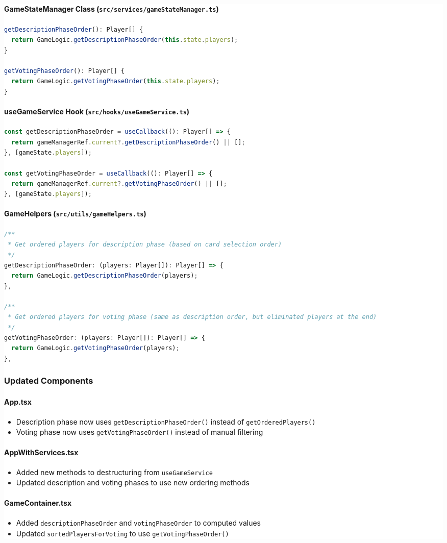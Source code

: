 #### GameStateManager Class (`src/services/gameStateManager.ts`)
```typescript
getDescriptionPhaseOrder(): Player[] {
  return GameLogic.getDescriptionPhaseOrder(this.state.players);
}

getVotingPhaseOrder(): Player[] {
  return GameLogic.getVotingPhaseOrder(this.state.players);
}
```

#### useGameService Hook (`src/hooks/useGameService.ts`)
```typescript
const getDescriptionPhaseOrder = useCallback((): Player[] => {
  return gameManagerRef.current?.getDescriptionPhaseOrder() || [];
}, [gameState.players]);

const getVotingPhaseOrder = useCallback((): Player[] => {
  return gameManagerRef.current?.getVotingPhaseOrder() || [];
}, [gameState.players]);
```

#### GameHelpers (`src/utils/gameHelpers.ts`)
```typescript
/**
 * Get ordered players for description phase (based on card selection order)
 */
getDescriptionPhaseOrder: (players: Player[]): Player[] => {
  return GameLogic.getDescriptionPhaseOrder(players);
},

/**
 * Get ordered players for voting phase (same as description order, but eliminated players at the end)
 */
getVotingPhaseOrder: (players: Player[]): Player[] => {
  return GameLogic.getVotingPhaseOrder(players);
},
```

### Updated Components

#### App.tsx
- Description phase now uses `getDescriptionPhaseOrder()` instead of `getOrderedPlayers()`
- Voting phase now uses `getVotingPhaseOrder()` instead of manual filtering

#### AppWithServices.tsx
- Added new methods to destructuring from `useGameService`
- Updated description and voting phases to use new ordering methods

#### GameContainer.tsx
- Added `descriptionPhaseOrder` and `votingPhaseOrder` to computed values
- Updated `sortedPlayersForVoting` to use `getVotingPhaseOrder()`
